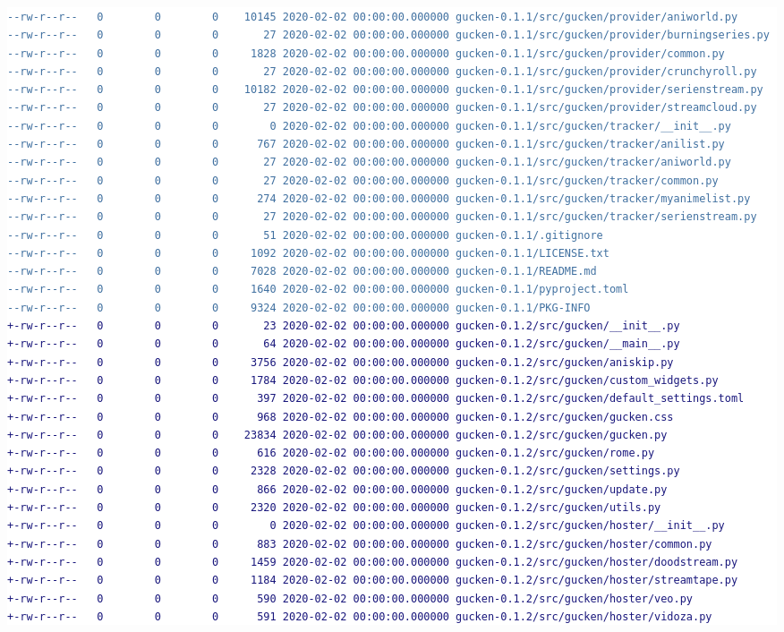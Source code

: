```diff
--rw-r--r--   0        0        0    10145 2020-02-02 00:00:00.000000 gucken-0.1.1/src/gucken/provider/aniworld.py
--rw-r--r--   0        0        0       27 2020-02-02 00:00:00.000000 gucken-0.1.1/src/gucken/provider/burningseries.py
--rw-r--r--   0        0        0     1828 2020-02-02 00:00:00.000000 gucken-0.1.1/src/gucken/provider/common.py
--rw-r--r--   0        0        0       27 2020-02-02 00:00:00.000000 gucken-0.1.1/src/gucken/provider/crunchyroll.py
--rw-r--r--   0        0        0    10182 2020-02-02 00:00:00.000000 gucken-0.1.1/src/gucken/provider/serienstream.py
--rw-r--r--   0        0        0       27 2020-02-02 00:00:00.000000 gucken-0.1.1/src/gucken/provider/streamcloud.py
--rw-r--r--   0        0        0        0 2020-02-02 00:00:00.000000 gucken-0.1.1/src/gucken/tracker/__init__.py
--rw-r--r--   0        0        0      767 2020-02-02 00:00:00.000000 gucken-0.1.1/src/gucken/tracker/anilist.py
--rw-r--r--   0        0        0       27 2020-02-02 00:00:00.000000 gucken-0.1.1/src/gucken/tracker/aniworld.py
--rw-r--r--   0        0        0       27 2020-02-02 00:00:00.000000 gucken-0.1.1/src/gucken/tracker/common.py
--rw-r--r--   0        0        0      274 2020-02-02 00:00:00.000000 gucken-0.1.1/src/gucken/tracker/myanimelist.py
--rw-r--r--   0        0        0       27 2020-02-02 00:00:00.000000 gucken-0.1.1/src/gucken/tracker/serienstream.py
--rw-r--r--   0        0        0       51 2020-02-02 00:00:00.000000 gucken-0.1.1/.gitignore
--rw-r--r--   0        0        0     1092 2020-02-02 00:00:00.000000 gucken-0.1.1/LICENSE.txt
--rw-r--r--   0        0        0     7028 2020-02-02 00:00:00.000000 gucken-0.1.1/README.md
--rw-r--r--   0        0        0     1640 2020-02-02 00:00:00.000000 gucken-0.1.1/pyproject.toml
--rw-r--r--   0        0        0     9324 2020-02-02 00:00:00.000000 gucken-0.1.1/PKG-INFO
+-rw-r--r--   0        0        0       23 2020-02-02 00:00:00.000000 gucken-0.1.2/src/gucken/__init__.py
+-rw-r--r--   0        0        0       64 2020-02-02 00:00:00.000000 gucken-0.1.2/src/gucken/__main__.py
+-rw-r--r--   0        0        0     3756 2020-02-02 00:00:00.000000 gucken-0.1.2/src/gucken/aniskip.py
+-rw-r--r--   0        0        0     1784 2020-02-02 00:00:00.000000 gucken-0.1.2/src/gucken/custom_widgets.py
+-rw-r--r--   0        0        0      397 2020-02-02 00:00:00.000000 gucken-0.1.2/src/gucken/default_settings.toml
+-rw-r--r--   0        0        0      968 2020-02-02 00:00:00.000000 gucken-0.1.2/src/gucken/gucken.css
+-rw-r--r--   0        0        0    23834 2020-02-02 00:00:00.000000 gucken-0.1.2/src/gucken/gucken.py
+-rw-r--r--   0        0        0      616 2020-02-02 00:00:00.000000 gucken-0.1.2/src/gucken/rome.py
+-rw-r--r--   0        0        0     2328 2020-02-02 00:00:00.000000 gucken-0.1.2/src/gucken/settings.py
+-rw-r--r--   0        0        0      866 2020-02-02 00:00:00.000000 gucken-0.1.2/src/gucken/update.py
+-rw-r--r--   0        0        0     2320 2020-02-02 00:00:00.000000 gucken-0.1.2/src/gucken/utils.py
+-rw-r--r--   0        0        0        0 2020-02-02 00:00:00.000000 gucken-0.1.2/src/gucken/hoster/__init__.py
+-rw-r--r--   0        0        0      883 2020-02-02 00:00:00.000000 gucken-0.1.2/src/gucken/hoster/common.py
+-rw-r--r--   0        0        0     1459 2020-02-02 00:00:00.000000 gucken-0.1.2/src/gucken/hoster/doodstream.py
+-rw-r--r--   0        0        0     1184 2020-02-02 00:00:00.000000 gucken-0.1.2/src/gucken/hoster/streamtape.py
+-rw-r--r--   0        0        0      590 2020-02-02 00:00:00.000000 gucken-0.1.2/src/gucken/hoster/veo.py
+-rw-r--r--   0        0        0      591 2020-02-02 00:00:00.000000 gucken-0.1.2/src/gucken/hoster/vidoza.py
```